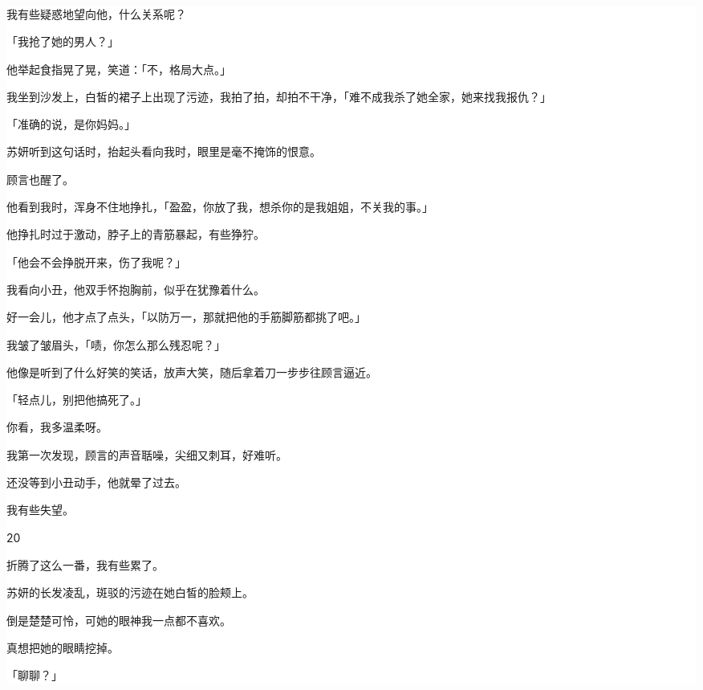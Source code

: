 我有些疑惑地望向他，什么关系呢？


「我抢了她的男人？」


他举起食指晃了晃，笑道：「不，格局大点。」


我坐到沙发上，白皙的裙子上出现了污迹，我拍了拍，却拍不干净，「难不成我杀了她全家，她来找我报仇？」


「准确的说，是你妈妈。」


苏妍听到这句话时，抬起头看向我时，眼里是毫不掩饰的恨意。


顾言也醒了。


他看到我时，浑身不住地挣扎，「盈盈，你放了我，想杀你的是我姐姐，不关我的事。」


他挣扎时过于激动，脖子上的青筋暴起，有些狰狞。


「他会不会挣脱开来，伤了我呢？」


我看向小丑，他双手怀抱胸前，似乎在犹豫着什么。


好一会儿，他才点了点头，「以防万一，那就把他的手筋脚筋都挑了吧。」


我皱了皱眉头，「啧，你怎么那么残忍呢？」


他像是听到了什么好笑的笑话，放声大笑，随后拿着刀一步步往顾言逼近。


「轻点儿，别把他搞死了。」


你看，我多温柔呀。


我第一次发现，顾言的声音聒噪，尖细又刺耳，好难听。


还没等到小丑动手，他就晕了过去。


我有些失望。


20


折腾了这么一番，我有些累了。


苏妍的长发凌乱，斑驳的污迹在她白皙的脸颊上。


倒是楚楚可怜，可她的眼神我一点都不喜欢。


真想把她的眼睛挖掉。


「聊聊？」
